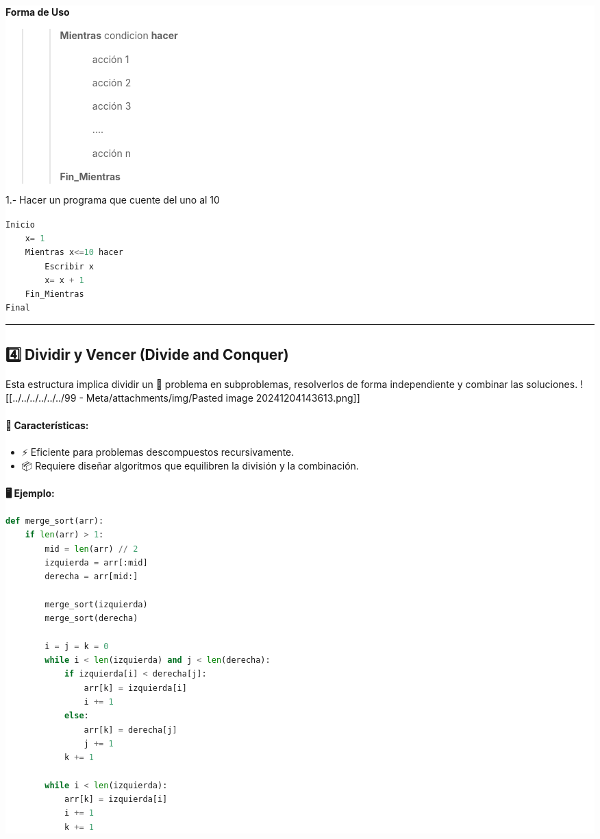 **Forma de Uso**

> > **Mientras** condicion **hacer**
> > 
> >             acción 1
> > 
> >             acción 2
> > 
> >             acción 3
> > 
> >             ....
> > 
> >             acción n
> > 
> > **Fin_Mientras**

1.- Hacer un programa que cuente del uno al 10
```python
Inicio
    x= 1
    Mientras x<=10 hacer
        Escribir x
        x= x + 1
    Fin_Mientras
Final
```

---

## 4️⃣ Dividir y Vencer (Divide and Conquer)
Esta estructura implica dividir un 🧩 problema en subproblemas, resolverlos de forma independiente y combinar las soluciones.
![[../../../../../../99 - Meta/attachments/img/Pasted image 20241204143613.png]]

#### 🌟 Características:
- ⚡ Eficiente para problemas descompuestos recursivamente.
- 📦 Requiere diseñar algoritmos que equilibren la división y la combinación.

#### 🖥️ Ejemplo:
```python
def merge_sort(arr):
    if len(arr) > 1:
        mid = len(arr) // 2
        izquierda = arr[:mid]
        derecha = arr[mid:]

        merge_sort(izquierda)
        merge_sort(derecha)

        i = j = k = 0
        while i < len(izquierda) and j < len(derecha):
            if izquierda[i] < derecha[j]:
                arr[k] = izquierda[i]
                i += 1
            else:
                arr[k] = derecha[j]
                j += 1
            k += 1

        while i < len(izquierda):
            arr[k] = izquierda[i]
            i += 1
            k += 1

```